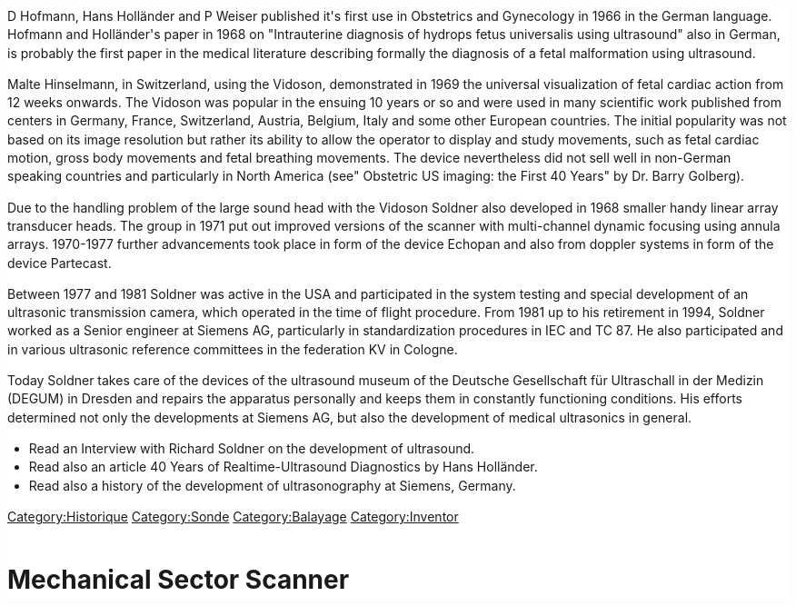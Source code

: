 D Hofmann, Hans Holländer and P Weiser published it's first use in
Obstetrics and Gynecology in 1966 in the German language. Hofmann and
Holländer's paper in 1968 on "Intrauterine diagnosis of hydrops fetus
universalis using ultrasound" also in German, is probably the first
paper in the medical literature describing formally the diagnosis of a
fetal malformation using ultrasound.

Malte Hinselmann, in Switzerland, using the Vidoson, demonstrated in
1969 the universal visualization of fetal cardiac action from 12 weeks
onwards. The Vidoson was popular in the ensuing 10 years or so and were
used in many scientific work published from centers in Germany, France,
Switzerland, Austria, Belgium, Italy and some other European countries.
The initial popularity was not based on its image resolution but rather
its ability to allow the operator to display and study movements, such
as fetal cardiac motion, gross body movements and fetal breathing
movements. The device nevertheless did not sell well in non-German
speaking countries and particularly in North America (see" Obstetric US
imaging: the First 40 Years" by Dr. Barry Golberg).

Due to the handling problem of the large sound head with the Vidoson
Soldner also developed in 1968 smaller handy linear array transducer
heads. The group in 1971 put out improved versions of the scanner with
multi-channel dynamic focusing using annula arrays. 1970-1977 further
advancements took place in form of the device Echopan and also from
doppler systems in form of the device Partecast.

Between 1977 and 1981 Soldner was active in the USA and participated in
the system testing and special development of an ultrasonic transmission
camera, which operated in the time of flight procedure. From 1981 up to
his retirement in 1994, Soldner worked as a Senior engineer at Siemens
AG, particularly in standardization procedures in IEC and TC 87. He also
participated and in various ultrasonic reference committees in the
federation KV in Cologne.

Today Soldner takes care of the devices of the ultrasound museum of the
Deutsche Gesellschaft für Ultraschall in der Medizin (DEGUM) in Dresden
and repairs the apparatus personally and keeps them in constantly
functioning conditions. His efforts determined not only the developments
at Siemens AG, but also the development of medical ultrasonics in
general.

-   Read an Interview with Richard Soldner on the development
    of ultrasound.
-   Read also an article 40 Years of Realtime-Ultrasound Diagnostics by
    Hans Holländer.
-   Read also a history of the development of ultrasonography at
    Siemens, Germany.

<Category:Historique> <Category:Sonde> <Category:Balayage>
<Category:Inventor>



# Mechanical Sector Scanner
